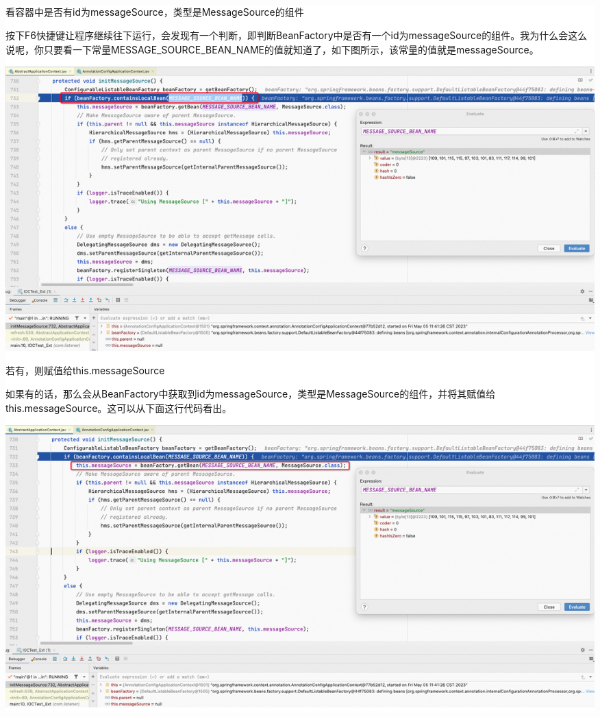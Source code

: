 

看容器中是否有id为messageSource，类型是MessageSource的组件

按下F6快捷键让程序继续往下运行，会发现有一个判断，即判断BeanFactory中是否有一个id为messageSource的组件。我为什么会这么说呢，你只要看一下常量MESSAGE_SOURCE_BEAN_NAME的值就知道了，如下图所示，该常量的值就是messageSource。

![](images/271.png)

若有，则赋值给this.messageSource

如果有的话，那么会从BeanFactory中获取到id为messageSource，类型是MessageSource的组件，并将其赋值给this.messageSource。这可以从下面这行代码看出。

![](images/272.png)
